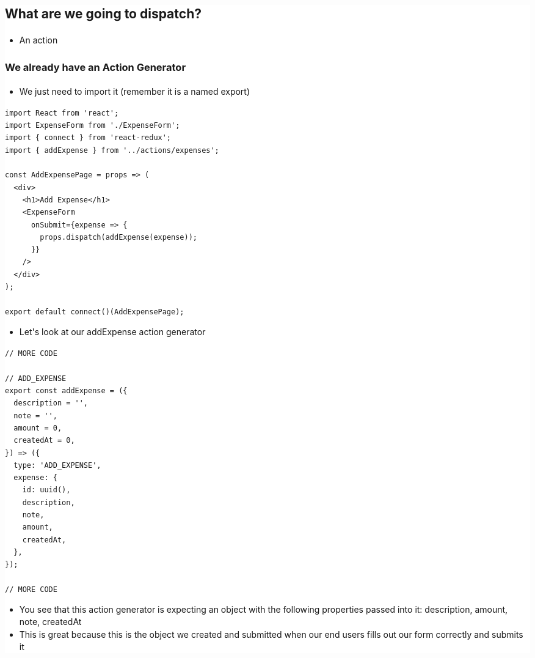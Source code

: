 ## What are we going to dispatch?
* An action

### We already have an Action Generator
* We just need to import it (remember it is a named export)

```
import React from 'react';
import ExpenseForm from './ExpenseForm';
import { connect } from 'react-redux';
import { addExpense } from '../actions/expenses';

const AddExpensePage = props => (
  <div>
    <h1>Add Expense</h1>
    <ExpenseForm
      onSubmit={expense => {
        props.dispatch(addExpense(expense));
      }}
    />
  </div>
);

export default connect()(AddExpensePage);
```

* Let's look at our addExpense action generator

```
// MORE CODE

// ADD_EXPENSE
export const addExpense = ({
  description = '',
  note = '',
  amount = 0,
  createdAt = 0,
}) => ({
  type: 'ADD_EXPENSE',
  expense: {
    id: uuid(),
    description,
    note,
    amount,
    createdAt,
  },
});

// MORE CODE
```

* You see that this action generator is expecting an object with the following properties passed into it: description, amount, note, createdAt
* This is great because this is the object we created and submitted when our end users fills out our form correctly and submits it
